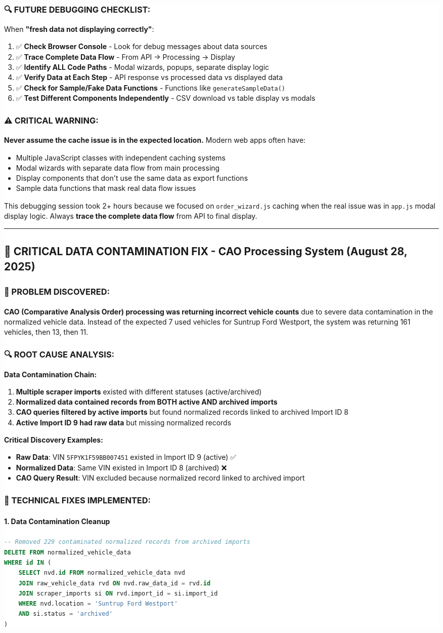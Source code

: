 ### **🔍 FUTURE DEBUGGING CHECKLIST:**
When **"fresh data not displaying correctly"**:

1. ✅ **Check Browser Console** - Look for debug messages about data sources
2. ✅ **Trace Complete Data Flow** - From API → Processing → Display  
3. ✅ **Identify ALL Code Paths** - Modal wizards, popups, separate display logic
4. ✅ **Verify Data at Each Step** - API response vs processed data vs displayed data
5. ✅ **Check for Sample/Fake Data Functions** - Functions like `generateSampleData()`
6. ✅ **Test Different Components Independently** - CSV download vs table display vs modals

### **⚠️ CRITICAL WARNING:**
**Never assume the cache issue is in the expected location.** Modern web apps often have:
- Multiple JavaScript classes with independent caching systems
- Modal wizards with separate data flow from main processing
- Display components that don't use the same data as export functions
- Sample data functions that mask real data flow issues

This debugging session took 2+ hours because we focused on `order_wizard.js` caching when the real issue was in `app.js` modal display logic. Always **trace the complete data flow** from API to final display.

---

## 🚨 CRITICAL DATA CONTAMINATION FIX - CAO Processing System (August 28, 2025)

### **🎯 PROBLEM DISCOVERED:**
**CAO (Comparative Analysis Order) processing was returning incorrect vehicle counts** due to severe data contamination in the normalized vehicle data. Instead of the expected 7 used vehicles for Suntrup Ford Westport, the system was returning 161 vehicles, then 13, then 11.

### **🔍 ROOT CAUSE ANALYSIS:**

**Data Contamination Chain:**
1. **Multiple scraper imports** existed with different statuses (active/archived)
2. **Normalized data contained records from BOTH active AND archived imports**
3. **CAO queries filtered by active imports** but found normalized records linked to archived Import ID 8
4. **Active Import ID 9 had raw data** but missing normalized records

**Critical Discovery Examples:**
- **Raw Data**: VIN `5FPYK1F59BB007451` existed in Import ID 9 (active) ✅
- **Normalized Data**: Same VIN existed in Import ID 8 (archived) ❌
- **CAO Query Result**: VIN excluded because normalized record linked to archived import

### **🔧 TECHNICAL FIXES IMPLEMENTED:**

#### **1. Data Contamination Cleanup**
```sql
-- Removed 229 contaminated normalized records from archived imports
DELETE FROM normalized_vehicle_data 
WHERE id IN (
    SELECT nvd.id FROM normalized_vehicle_data nvd
    JOIN raw_vehicle_data rvd ON nvd.raw_data_id = rvd.id
    JOIN scraper_imports si ON rvd.import_id = si.import_id
    WHERE nvd.location = 'Suntrup Ford Westport'
    AND si.status = 'archived'
)
```
